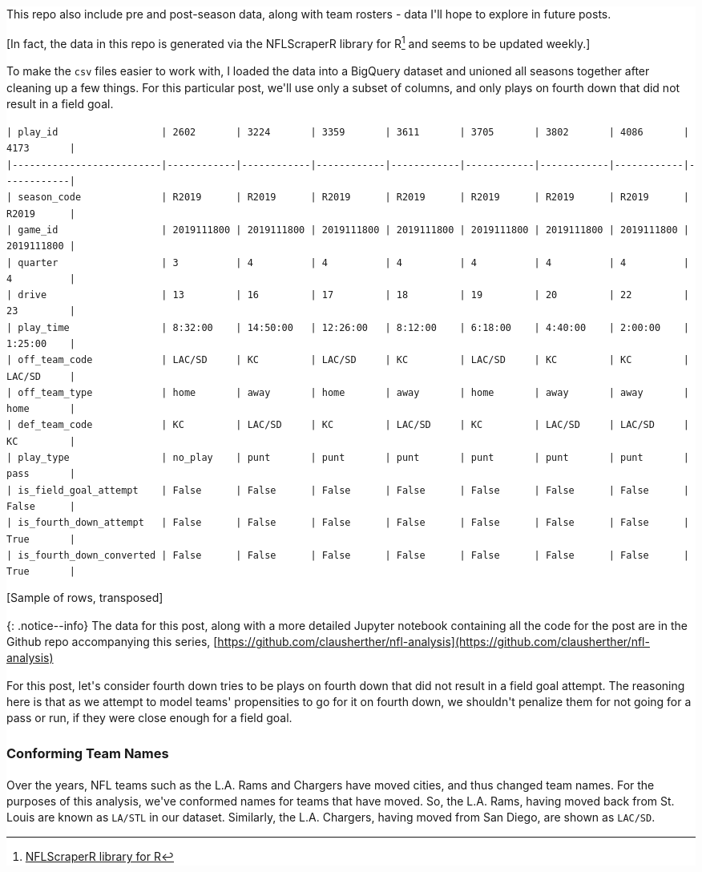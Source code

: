 This repo also include pre and post-season data, along with team rosters - data I'll hope to explore in future posts.

[In fact, the data in this repo is generated via the NFLScraperR library for R[^nfl-scraper] and seems to be updated weekly.]

To make the `csv` files easier to work with, I loaded the data into a BigQuery dataset and unioned all seasons together after cleaning up a few things. 
For this particular post, we'll use only a subset of columns, and only plays on fourth down that did not result in a field goal.

```
| play_id                  | 2602       | 3224       | 3359       | 3611       | 3705       | 3802       | 4086       | 4173       |
|--------------------------|------------|------------|------------|------------|------------|------------|------------|------------|
| season_code              | R2019      | R2019      | R2019      | R2019      | R2019      | R2019      | R2019      | R2019      |
| game_id                  | 2019111800 | 2019111800 | 2019111800 | 2019111800 | 2019111800 | 2019111800 | 2019111800 | 2019111800 |
| quarter                  | 3          | 4          | 4          | 4          | 4          | 4          | 4          | 4          |
| drive                    | 13         | 16         | 17         | 18         | 19         | 20         | 22         | 23         |
| play_time                | 8:32:00    | 14:50:00   | 12:26:00   | 8:12:00    | 6:18:00    | 4:40:00    | 2:00:00    | 1:25:00    |
| off_team_code            | LAC/SD     | KC         | LAC/SD     | KC         | LAC/SD     | KC         | KC         | LAC/SD     |
| off_team_type            | home       | away       | home       | away       | home       | away       | away       | home       |
| def_team_code            | KC         | LAC/SD     | KC         | LAC/SD     | KC         | LAC/SD     | LAC/SD     | KC         |
| play_type                | no_play    | punt       | punt       | punt       | punt       | punt       | punt       | pass       |
| is_field_goal_attempt    | False      | False      | False      | False      | False      | False      | False      | False      |
| is_fourth_down_attempt   | False      | False      | False      | False      | False      | False      | False      | True       |
| is_fourth_down_converted | False      | False      | False      | False      | False      | False      | False      | True       |
```
[Sample of rows, transposed]

{: .notice--info}
The data for this post, along with a more detailed Jupyter notebook containing all the code for the post are in the Github repo accompanying this series, [https://github.com/clausherther/nfl-analysis](https://github.com/clausherther/nfl-analysis)

For this post, let's consider fourth down tries to be plays on fourth down that did not result in a field goal attempt. The reasoning here is that as we attempt to model teams' propensities to go for it on fourth down, we shouldn't penalize them for not going for a pass or run, if they were close enough for a field goal. 

### Conforming Team Names
Over the years, NFL teams such as the L.A. Rams and Chargers have moved cities, and thus changed team names. For the purposes of this analysis, we've conformed names for teams that have moved. So, the L.A. Rams, having moved back from St. Louis are known as `LA/STL` in our dataset. Similarly, the L.A. Chargers, having moved from San Diego, are shown as `LAC/SD`.


[^fourth-downs]: [NFL teams are getting smarter, and better, on fourth downs](https://profootballtalk.nbcsports.com/2018/11/24/nfl-teams-are-getting-smarter-and-better-on-fourth-downs/)
[^nfl-data-repo]: [nflscrapR-data Github repo](https://github.com/ryurko/nflscrapR-data/)
[^nfl-scraper]: [NFLScraperR library for R](https://github.com/maksimhorowitz/nflscrapR)
[^nfl-week-6]: [NFL Schedule 2019](http://www.nfl.com/schedules/2019/REG6)
[^bayes-model]: [What exactly is a Bayesian model?](https://stats.stackexchange.com/questions/129017/what-exactly-is-a-bayesian-model)
[^nyt-bot]: [New  York Times 4th Down Bot](http://www.nytimes.com/newsgraphics/2013/11/28/fourth-downs/post.html) (sadly, the accompanying Twitter account seems to have stopped posting some time in 2017...)
[^rethinking]: [Statistical Rethinking: A Bayesian Course with Examples in R and Stan](https://xcelab.net/rm/statistical-rethinking/)
[^stan-golf]: [Model building and expansion for golf putting](https://mc-stan.org/users/documentation/case-studies/golf.html)
[^bayes-workflow]: [Towards A Principled Bayesian Workflow](https://betanalpha.github.io/assets/case_studies/principled_bayesian_workflow.html) and also the related paper, [Toward a principled Bayesian workflow in cognitive science](https://arxiv.org/abs/1904.12765), as well as [Visualization in Bayesian workflow](https://arxiv.org/abs/1709.01449)
[^waic-loo]: [Practical Bayesian model evaluation using leave-one-out cross-validation and WAIC](https://link.springer.com/article/10.1007%2Fs11222-016-9696-4)
[^pymc3-stats]: [https://docs.pymc.io/api/stats.html](https://docs.pymc.io/api/stats.html)
[^multi-primer]: [A Primer on Bayesian Methods for Multilevel Modeling](https://docs.pymc.io/notebooks/multilevel_modeling.html)
[^hier_pool_primer]: [Hierarchical Partial Pooling](https://docs.pymc.io/notebooks/hierarchical_partial_pooling.html)
[^waic]: also known as "Watanabe–Akaike information criterion"